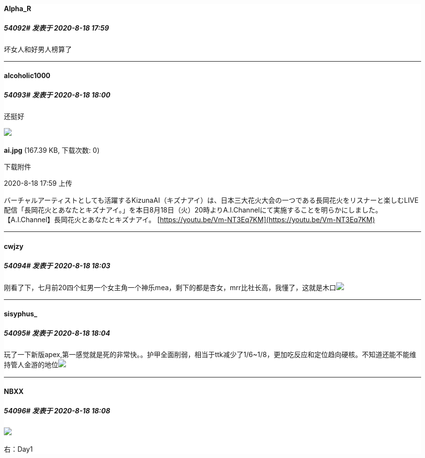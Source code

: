 ####  Alpha_R  
##### 54092#       发表于 2020-8-18 17:59


坏女人和好男人榜算了


-----

####  alcoholic1000  
##### 54093#       发表于 2020-8-18 18:00


还挺好


<img src="https://img.saraba1st.com/forum/202008/18/175908mr5076cv3fsg424b.jpg" referrerpolicy="no-referrer">


<strong>ai.jpg</strong> (167.39 KB, 下载次数: 0)

下载附件

2020-8-18 17:59 上传


バーチャルアーティストとしても活躍するKizunaAI（キズナアイ）は、日本三大花火大会の一つである長岡花火をリスナーと楽しむLIVE配信「長岡花火とあなたとキズナアイ。」を本日8月18日（火）20時よりA.I.Channelにて実施することを明らかにしました。【A.I.Channel】長岡花火とあなたとキズナアイ。
[https://youtu.be/Vm-NT3Eq7KM](https://youtu.be/Vm-NT3Eq7KM)


-----

####  cwjzy  
##### 54094#       发表于 2020-8-18 18:03


刚看了下，七月前20四个虹男一个女主角一个神乐mea，剩下的都是杏女，mrr比社长高，我懂了，这就是木口<img src="https://static.saraba1st.com/image/smiley/face2017/018.png" referrerpolicy="no-referrer">


-----

####  sisyphus_  
##### 54095#       发表于 2020-8-18 18:04


玩了一下新版apex,第一感觉就是死的非常快。。护甲全面削弱，相当于ttk减少了1/6~1/8，更加吃反应和定位趋向硬核。不知道还能不能维持管人金游的地位<img src="https://static.saraba1st.com/image/smiley/face2017/245.png" referrerpolicy="no-referrer">


-----

####  NBXX  
##### 54096#       发表于 2020-8-18 18:08


<img src="https://static01.imgkr.com/temp/4dc7757d45694643aff3e136574f88b3.png" referrerpolicy="no-referrer">

右：Day1
